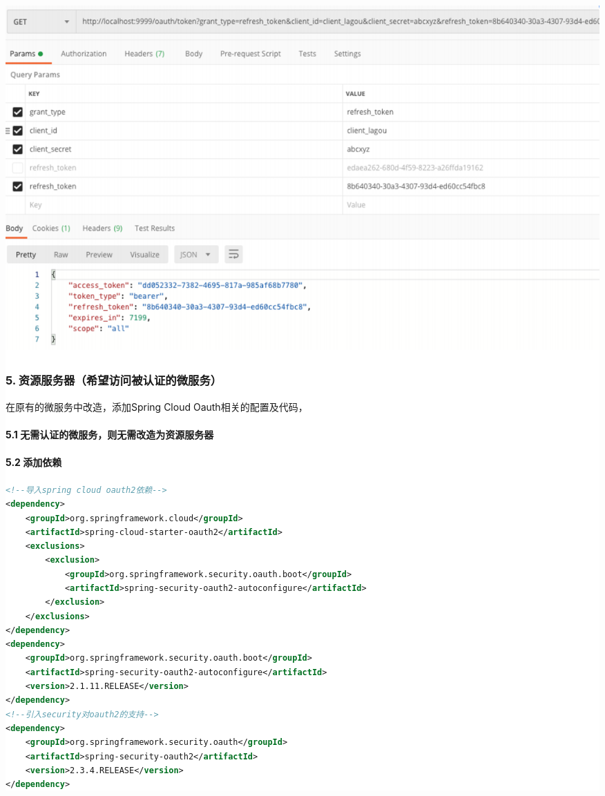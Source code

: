 ![image-20210906002655822](images/image-20210906002655822.png)





### 5. 资源服务器（希望访问被认证的微服务）

在原有的微服务中改造，添加Spring Cloud Oauth相关的配置及代码，

#### 5.1 无需认证的微服务，则无需改造为资源服务器



#### 5.2 添加依赖

```xml
<!--导入spring cloud oauth2依赖-->
<dependency>
    <groupId>org.springframework.cloud</groupId>
    <artifactId>spring-cloud-starter-oauth2</artifactId>
    <exclusions>
        <exclusion>
            <groupId>org.springframework.security.oauth.boot</groupId>
            <artifactId>spring-security-oauth2-autoconfigure</artifactId>
        </exclusion>
    </exclusions>
</dependency>
<dependency>
    <groupId>org.springframework.security.oauth.boot</groupId>
    <artifactId>spring-security-oauth2-autoconfigure</artifactId>
    <version>2.1.11.RELEASE</version>
</dependency>
<!--引入security对oauth2的支持-->
<dependency>
    <groupId>org.springframework.security.oauth</groupId>
    <artifactId>spring-security-oauth2</artifactId>
    <version>2.3.4.RELEASE</version>
</dependency>
```
